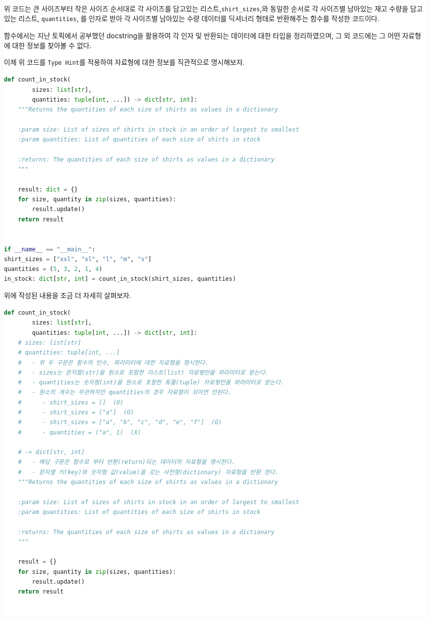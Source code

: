 위 코드는 큰 사이즈부터 작은 사이즈 순서대로 각 사이즈를 담고있는 리스트,`shirt_sizes`,와 동일한 순서로 각 사이즈별 남아있는 재고 수량을 담고있는 리스트, `quantities`, 를 인자로 받아 각 사이즈별 남아있는 수량 데이터를 딕셔너리 형태로 반환해주는 함수를 작성한 코드이다.

함수에서는 지난 토픽에서 공부했던 docstring을 활용하여 각 인자 및 반환되는 데이터에 대한 타입을 정리하였으며, 그 외 코드에는 그 어떤 자료형에 대한 정보를 찾아볼 수 없다.

이제 위 코드를 `Type Hint`를 적용하여 자료형에 대한 정보를 직관적으로 명시해보자.

```python
def count_in_stock(
		sizes: list[str],
		quantities: tuple[int, ...]) -> dict[str, int]:
	"""Returns the quantities of each size of shirts as values in a dictionary
	
	:param size: List of sizes of shirts in stock in an order of largest to smallest
	:param quantities: List of quantities of each size of shirts in stock 
	
	:returns: The quantities of each size of shirts as values in a dictionary
	"""
	
	result: dict = {}
	for size, quantity in zip(sizes, quantities):
		result.update()
	return result
	
	
if __name__ == "__main__":
shirt_sizes = ["xxl", "xl", "l", "m", "s"]
quantities = (5, 3, 2, 1, 4)
in_stock: dict[str, int] = count_in_stock(shirt_sizes, quantities)
```

위에 작성된 내용을 조금 더 자세히 살펴보자. 

```python
def count_in_stock(
		sizes: list[str],
		quantities: tuple[int, ...]) -> dict[str, int]:
	# sizes: list[str]
	# quantities: tuple[int, ...]
	#   - 위 두 구문은 함수의 인수, 파라미터에 대한 자료형을 명시한다.
	#   - sizes는 문자열(str)을 원소로 포함한 리스트(list) 자료형만을 파라미터로 받는다.
	#   - quantities는 숫자형(int)을 원소로 포함한 튜플(tuple) 자료형만을 파라미터로 받는다. 
	#   - 원소의 개수는 무관하지만 quantities의 경우 자료형이 섞이면 안된다. 
	#      - shirt_sizes = []  (O)
	#      - shirt_sizes = ["a"]  (O)
	#      - shirt_sizes = ["a", "b", "c", "d", "e", "f"]  (O)
	#      - quantities = ("a", 1)  (X)
  
	# -> dict[str, int]
	#   - 해당 구문은 함수로 부터 반환(return)되는 데이터의 자료형을 명시한다.
	#   - 문자열 키(key)와 숫자형 값(value)을 갖는 사전형(dictionary) 자료형을 반환 한다. 
	"""Returns the quantities of each size of shirts as values in a dictionary
	
	:param size: List of sizes of shirts in stock in an order of largest to smallest
	:param quantities: List of quantities of each size of shirts in stock 
	
	:returns: The quantities of each size of shirts as values in a dictionary
	"""
	
	result = {}
	for size, quantity in zip(sizes, quantities):
		result.update()
	return result
	
	
```
